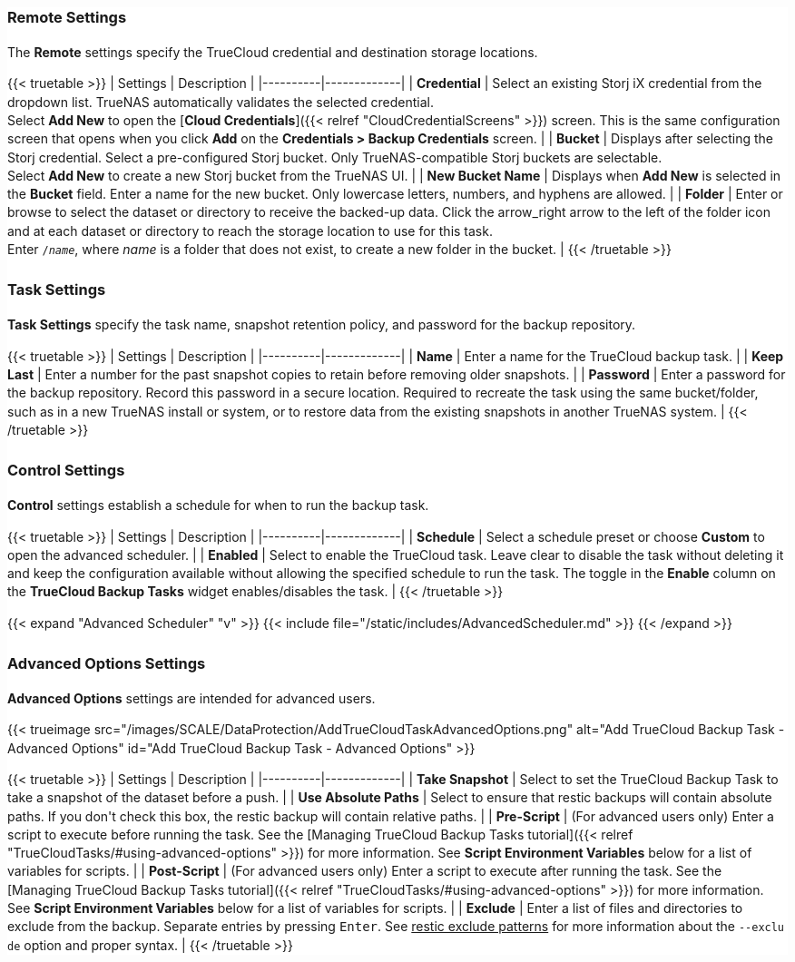 ### Remote Settings
The **Remote** settings specify the TrueCloud credential and destination storage locations.

{{< truetable >}}
| Settings | Description |
|----------|-------------|
| **Credential** | Select an existing Storj iX credential from the dropdown list. TrueNAS automatically validates the selected credential. <br> Select **Add New** to open the [**Cloud Credentials**]({{< relref "CloudCredentialScreens" >}}) screen. This is the same configuration screen that opens when you click **Add** on the **Credentials > Backup Credentials** screen. |
| **Bucket** | Displays after selecting the Storj credential. Select a pre-configured Storj bucket. Only TrueNAS-compatible Storj buckets are selectable. <br> Select **Add New** to create a new Storj bucket from the TrueNAS UI. |
| **New Bucket Name** | Displays when **Add New** is selected in the **Bucket** field. Enter a name for the new bucket. Only lowercase letters, numbers, and hyphens are allowed. |
| **Folder** | Enter or browse to select the dataset or directory to receive the backed-up data. Click the <span class="material-icons">arrow_right</span> arrow to the left of the folder icon and at each dataset or directory to reach the storage location to use for this task. <br> Enter <code>/<i>name</i></code>, where *name* is a folder that does not exist, to create a new folder in the bucket. |
{{< /truetable >}}

### Task Settings
**Task Settings** specify the task name, snapshot retention policy, and password for the backup repository.

{{< truetable >}}
| Settings | Description |
|----------|-------------|
| **Name** | Enter a name for the TrueCloud backup task. |
| **Keep Last** | Enter a number for the past snapshot copies to retain before removing older snapshots. |
| **Password** | Enter a password for the backup repository. Record this password in a secure location. Required to recreate the task using the same bucket/folder, such as in a new TrueNAS install or system, or to restore data from the existing snapshots in another TrueNAS system. |
{{< /truetable >}}

### Control Settings
**Control** settings establish a schedule for when to run the backup task.

{{< truetable >}}
| Settings | Description |
|----------|-------------|
| **Schedule** | Select a schedule preset or choose **Custom** to open the advanced scheduler. |
| **Enabled** | Select to enable the TrueCloud task. Leave clear to disable the task without deleting it and keep the configuration available without allowing the specified schedule to run the task. The toggle in the **Enable** column on the **TrueCloud Backup Tasks** widget enables/disables the task. |
{{< /truetable >}}

{{< expand "Advanced Scheduler" "v" >}}
{{< include file="/static/includes/AdvancedScheduler.md" >}}
{{< /expand >}}

### Advanced Options Settings
**Advanced Options** settings are intended for advanced users.

{{< trueimage src="/images/SCALE/DataProtection/AddTrueCloudTaskAdvancedOptions.png" alt="Add TrueCloud Backup Task - Advanced Options" id="Add TrueCloud Backup Task - Advanced Options" >}}



{{< truetable >}}
| Settings | Description |
|----------|-------------|
| **Take Snapshot** | Select to set the TrueCloud Backup Task to take a snapshot of the dataset before a push. |
| **Use Absolute Paths** | Select to ensure that restic backups will contain absolute paths. If you don't check this box, the restic backup will contain relative paths. |
| **Pre-Script** | (For advanced users only) Enter a script to execute before running the task. See the [Managing TrueCloud Backup Tasks tutorial]({{< relref "TrueCloudTasks/#using-advanced-options" >}}) for more information. See **Script Environment Variables** below for a list of variables for scripts. |
| **Post-Script** | (For advanced users only) Enter a script to execute after running the task. See the [Managing TrueCloud Backup Tasks tutorial]({{< relref "TrueCloudTasks/#using-advanced-options" >}}) for more information. See **Script Environment Variables** below for a list of variables for scripts. |
| **Exclude** | Enter a list of files and directories to exclude from the backup. Separate entries by pressing <kbd>Enter</kbd>. See [restic exclude patterns](https://restic.readthedocs.io/en/latest/040_backup.html#excluding-files) for more information about the `--exclude` option and proper syntax. |
{{< /truetable >}}
